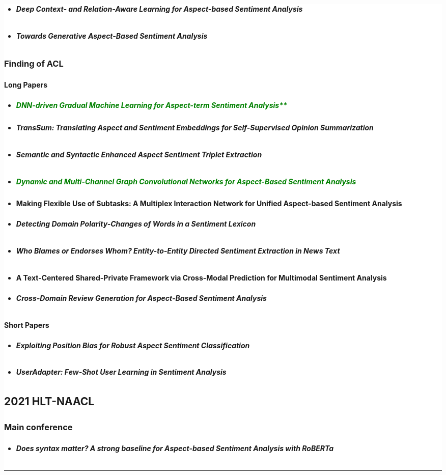 - ###### **Deep Context- and Relation-Aware Learning for Aspect-based Sentiment Analysis**

- ###### **Towards Generative Aspect-Based Sentiment Analysis**

  

### Finding of ACL

#### 

#### Long Papers



- ##### <span style = "color : green">DNN-driven Gradual Machine Learning for Aspect-term Sentiment Analysis**</span>

- ###### **TransSum: Translating Aspect and Sentiment Embeddings for Self-Supervised Opinion Summarization**

- ###### **Semantic and Syntactic Enhanced Aspect Sentiment Triplet Extraction**

- ##### <span style = "color : green">**Dynamic and Multi-Channel Graph Convolutional Networks for Aspect-Based Sentiment Analysis**</span>

- **Making Flexible Use of Subtasks: A Multiplex Interaction Network for Unified Aspect-based Sentiment Analysis**

- ###### **Detecting Domain Polarity-Changes of Words in a Sentiment Lexicon**

- ###### **Who Blames or Endorses Whom? Entity-to-Entity Directed Sentiment Extraction in News Text**

- **A Text-Centered Shared-Private Framework via Cross-Modal Prediction for Multimodal Sentiment Analysis**

- ###### **Cross-Domain Review Generation for Aspect-Based Sentiment Analysis**



#### Short Papers



- ###### **Exploiting Position Bias for Robust Aspect Sentiment Classification**

- ###### **UserAdapter: Few-Shot User Learning in Sentiment Analysis**

  



## 2021 HLT-NAACL



### Main conference

- ###### **Does syntax matter? A strong baseline for Aspect-based Sentiment Analysis with RoBERTa**

  

<hr>

